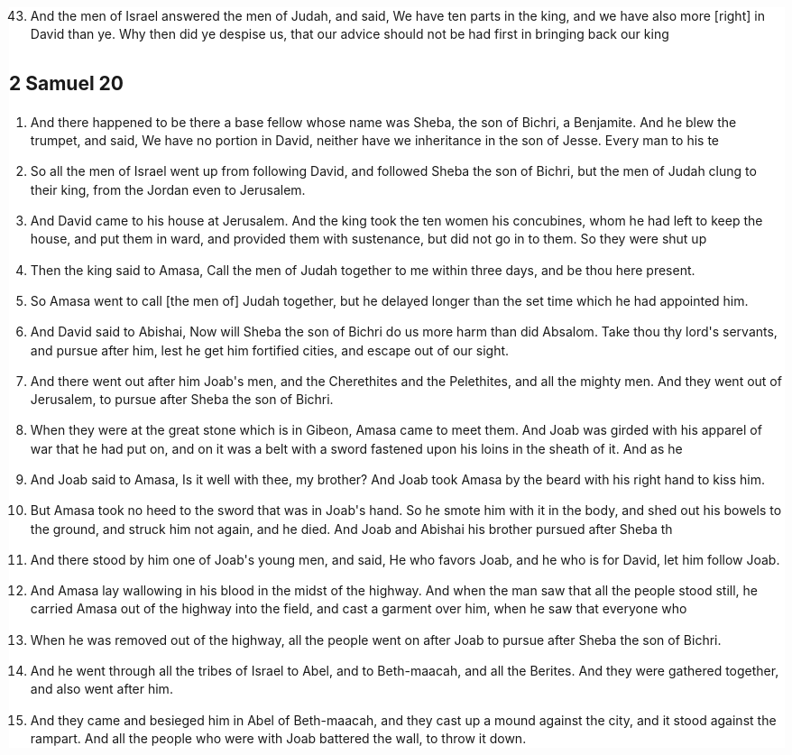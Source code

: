 43. And the men of Israel answered the men of Judah, and said, We have ten parts in the king, and we have also more [right] in David than ye. Why then did ye despise us, that our advice should not be had first in bringing back our king

## 2 Samuel 20

1. And there happened to be there a base fellow whose name was Sheba, the son of Bichri, a Benjamite. And he blew the trumpet, and said, We have no portion in David, neither have we inheritance in the son of Jesse. Every man to his te

2. So all the men of Israel went up from following David, and followed Sheba the son of Bichri, but the men of Judah clung to their king, from the Jordan even to Jerusalem.

3. And David came to his house at Jerusalem. And the king took the ten women his concubines, whom he had left to keep the house, and put them in ward, and provided them with sustenance, but did not go in to them. So they were shut up

4. Then the king said to Amasa, Call the men of Judah together to me within three days, and be thou here present.

5. So Amasa went to call [the men of] Judah together, but he delayed longer than the set time which he had appointed him.

6. And David said to Abishai, Now will Sheba the son of Bichri do us more harm than did Absalom. Take thou thy lord's servants, and pursue after him, lest he get him fortified cities, and escape out of our sight.

7. And there went out after him Joab's men, and the Cherethites and the Pelethites, and all the mighty men. And they went out of Jerusalem, to pursue after Sheba the son of Bichri.

8. When they were at the great stone which is in Gibeon, Amasa came to meet them. And Joab was girded with his apparel of war that he had put on, and on it was a belt with a sword fastened upon his loins in the sheath of it. And as he

9. And Joab said to Amasa, Is it well with thee, my brother? And Joab took Amasa by the beard with his right hand to kiss him.

10. But Amasa took no heed to the sword that was in Joab's hand. So he smote him with it in the body, and shed out his bowels to the ground, and struck him not again, and he died. And Joab and Abishai his brother pursued after Sheba th

11. And there stood by him one of Joab's young men, and said, He who favors Joab, and he who is for David, let him follow Joab.

12. And Amasa lay wallowing in his blood in the midst of the highway. And when the man saw that all the people stood still, he carried Amasa out of the highway into the field, and cast a garment over him, when he saw that everyone who

13. When he was removed out of the highway, all the people went on after Joab to pursue after Sheba the son of Bichri.

14. And he went through all the tribes of Israel to Abel, and to Beth-maacah, and all the Berites. And they were gathered together, and also went after him.

15. And they came and besieged him in Abel of Beth-maacah, and they cast up a mound against the city, and it stood against the rampart. And all the people who were with Joab battered the wall, to throw it down.

